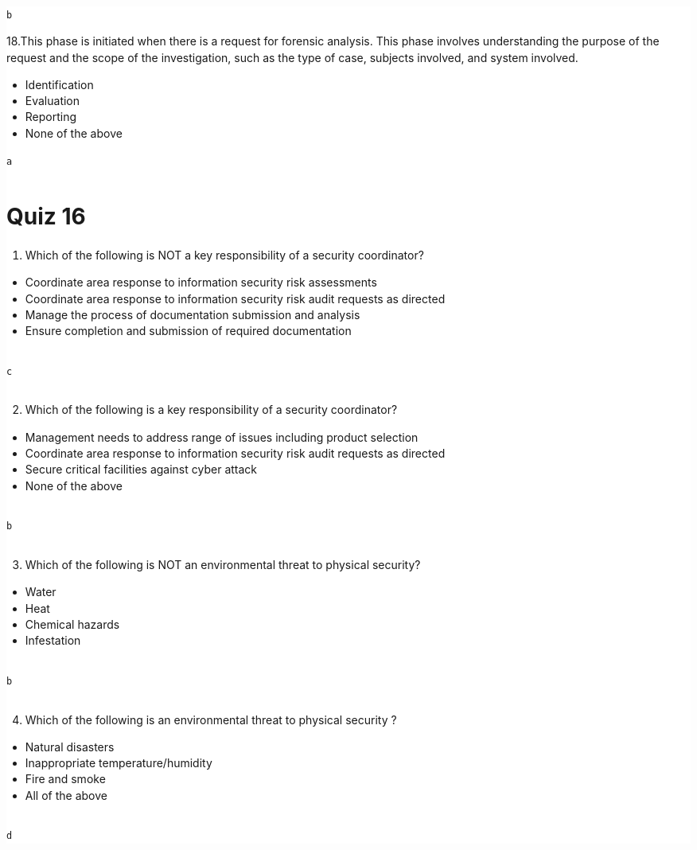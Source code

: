 `b`

18.This phase is initiated when there is a request for forensic analysis. This phase involves understanding the purpose of the request and the scope of the investigation, such as the type of case, subjects involved, and system involved.

- Identification
- Evaluation
- Reporting
- None of the above

`a`

# Quiz 16

1.  Which of the following is NOT a  key responsibility of a security coordinator?
*  Coordinate area response to information security risk assessments
*  Coordinate area response to information security risk audit requests as directed
*  Manage the process of documentation submission and analysis
*  Ensure completion and submission of required documentation

##
`c`
##

2.  Which of the following is a key responsibility of a security coordinator?
*  Management needs to address range of issues including product selection
*  Coordinate area response to information security risk audit requests as directed
*  Secure critical facilities against cyber attack
*  None of the above

##
`b`
##

3.  Which of the following is NOT an environmental threat to physical security?
*  Water
*  Heat
*  Chemical hazards
*  Infestation

##
`b`
##

4.  Which of the following is an environmental threat to physical security ?
*  Natural disasters
*  Inappropriate temperature/humidity
*  Fire and smoke
*  All of the above

##
`d`
##
